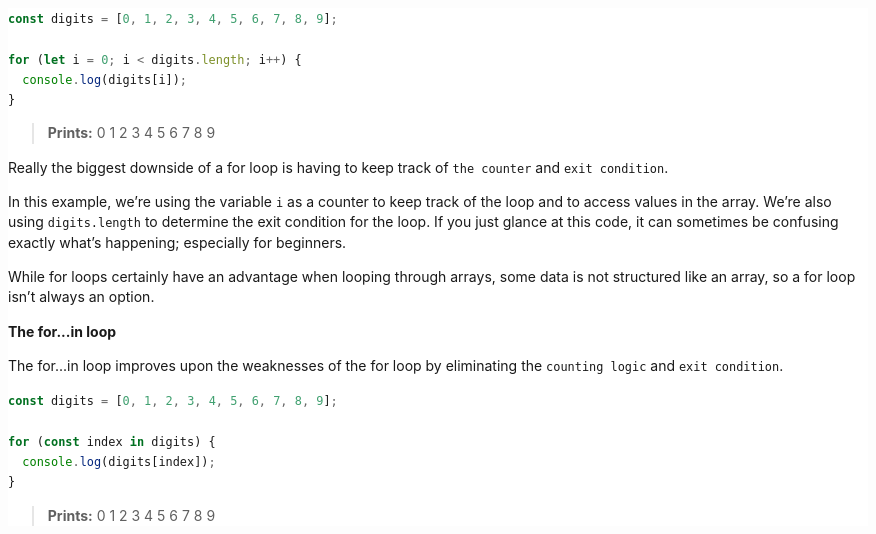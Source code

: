 ```js
const digits = [0, 1, 2, 3, 4, 5, 6, 7, 8, 9];

for (let i = 0; i < digits.length; i++) {
  console.log(digits[i]);
}
```

> **Prints:**
> 0
> 1
> 2
> 3
> 4
> 5
> 6
> 7
> 8
> 9

Really the biggest downside of a for loop is having to keep track of `the counter` and `exit condition`.

In this example, we’re using the variable `i` as a counter to keep track of the loop and to access values in the array. We’re also using `digits.length` to determine the exit condition for the loop. If you just glance at this code, it can sometimes be confusing exactly what’s happening; especially for beginners.

While for loops certainly have an advantage when looping through arrays, some data is not structured like an array, so a for loop isn’t always an option.

**The for...in loop**

The for...in loop improves upon the weaknesses of the for loop by eliminating the `counting logic` and `exit condition`.

```js
const digits = [0, 1, 2, 3, 4, 5, 6, 7, 8, 9];

for (const index in digits) {
  console.log(digits[index]);
}
```
> **Prints:**
> 0
> 1
> 2
> 3
> 4
> 5
> 6
> 7
> 8
> 9
